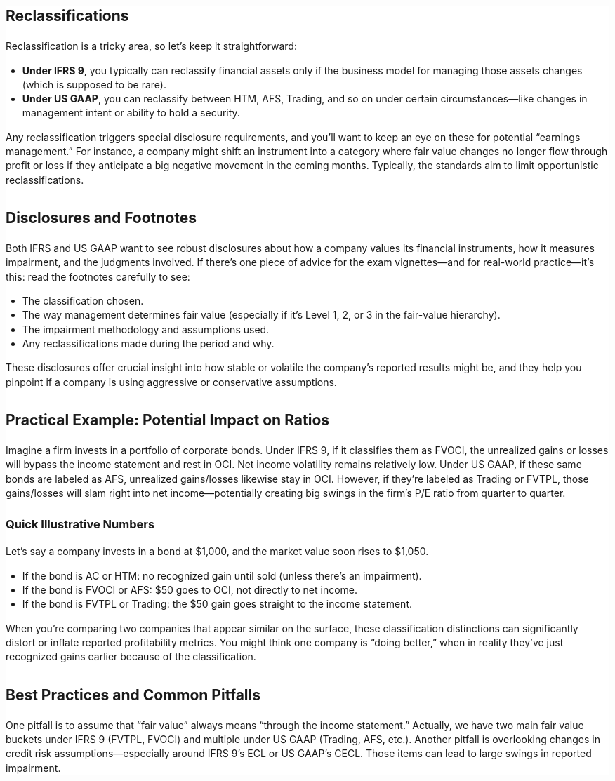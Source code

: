 ## Reclassifications
Reclassification is a tricky area, so let’s keep it straightforward:
- **Under IFRS 9**, you typically can reclassify financial assets only if the business model for managing those assets changes (which is supposed to be rare).  
- **Under US GAAP**, you can reclassify between HTM, AFS, Trading, and so on under certain circumstances—like changes in management intent or ability to hold a security. 

Any reclassification triggers special disclosure requirements, and you’ll want to keep an eye on these for potential “earnings management.” For instance, a company might shift an instrument into a category where fair value changes no longer flow through profit or loss if they anticipate a big negative movement in the coming months. Typically, the standards aim to limit opportunistic reclassifications. 

## Disclosures and Footnotes
Both IFRS and US GAAP want to see robust disclosures about how a company values its financial instruments, how it measures impairment, and the judgments involved. If there’s one piece of advice for the exam vignettes—and for real-world practice—it’s this: read the footnotes carefully to see:
- The classification chosen.  
- The way management determines fair value (especially if it’s Level 1, 2, or 3 in the fair-value hierarchy).  
- The impairment methodology and assumptions used.  
- Any reclassifications made during the period and why.

These disclosures offer crucial insight into how stable or volatile the company’s reported results might be, and they help you pinpoint if a company is using aggressive or conservative assumptions.

## Practical Example: Potential Impact on Ratios
Imagine a firm invests in a portfolio of corporate bonds. Under IFRS 9, if it classifies them as FVOCI, the unrealized gains or losses will bypass the income statement and rest in OCI. Net income volatility remains relatively low. Under US GAAP, if these same bonds are labeled as AFS, unrealized gains/losses likewise stay in OCI. However, if they’re labeled as Trading or FVTPL, those gains/losses will slam right into net income—potentially creating big swings in the firm’s P/E ratio from quarter to quarter.

### Quick Illustrative Numbers
Let’s say a company invests in a bond at $1,000, and the market value soon rises to $1,050.  
- If the bond is AC or HTM: no recognized gain until sold (unless there’s an impairment).  
- If the bond is FVOCI or AFS: $50 goes to OCI, not directly to net income.  
- If the bond is FVTPL or Trading: the $50 gain goes straight to the income statement.

When you’re comparing two companies that appear similar on the surface, these classification distinctions can significantly distort or inflate reported profitability metrics. You might think one company is “doing better,” when in reality they’ve just recognized gains earlier because of the classification.

## Best Practices and Common Pitfalls
One pitfall is to assume that “fair value” always means “through the income statement.” Actually, we have two main fair value buckets under IFRS 9 (FVTPL, FVOCI) and multiple under US GAAP (Trading, AFS, etc.). Another pitfall is overlooking changes in credit risk assumptions—especially around IFRS 9’s ECL or US GAAP’s CECL. Those items can lead to large swings in reported impairment. 
